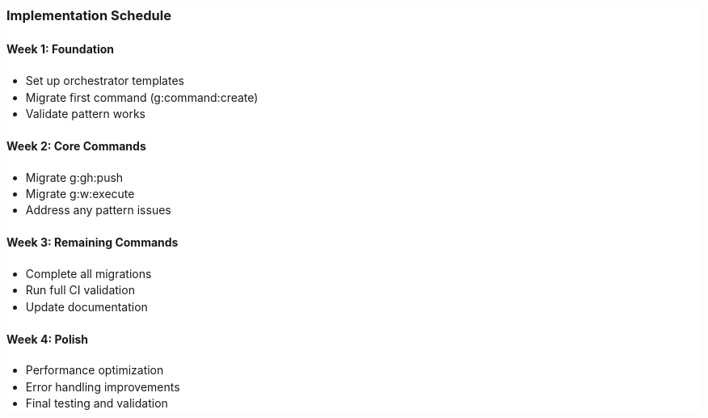 ### Implementation Schedule

#### Week 1: Foundation
- Set up orchestrator templates
- Migrate first command (g:command:create)
- Validate pattern works

#### Week 2: Core Commands
- Migrate g:gh:push
- Migrate g:w:execute
- Address any pattern issues

#### Week 3: Remaining Commands
- Complete all migrations
- Run full CI validation
- Update documentation

#### Week 4: Polish
- Performance optimization
- Error handling improvements
- Final testing and validation